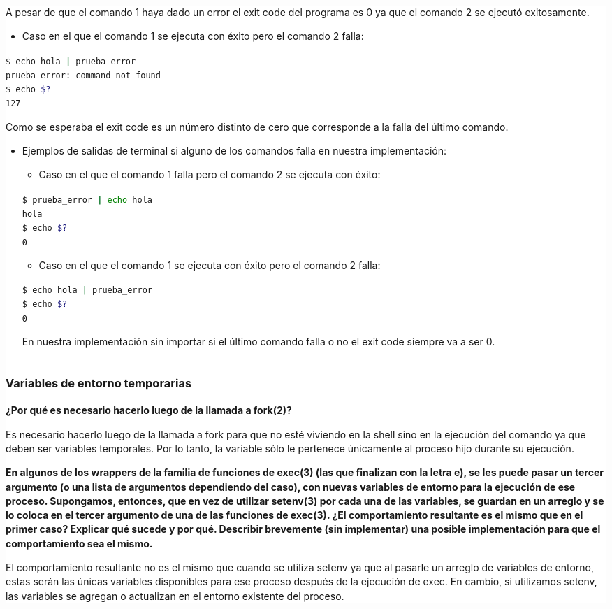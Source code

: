   A pesar de que el comando 1 haya dado un error el exit code del programa es 0 ya que el comando 2 se ejecutó exitosamente.

  - Caso en el que el comando 1 se ejecuta con éxito pero el comando 2 falla:

  ```bash
  $ echo hola | prueba_error
  prueba_error: command not found
  $ echo $?
  127
  ```

  Como se esperaba el exit code es un número distinto de cero que corresponde a la falla del último comando.

- Ejemplos de salidas de terminal si alguno de los comandos falla en nuestra implementación:

  - Caso en el que el comando 1 falla pero el comando 2 se ejecuta con éxito:

  ```bash
  $ prueba_error | echo hola
  hola
  $ echo $?
  0
  ```

  - Caso en el que el comando 1 se ejecuta con éxito pero el comando 2 falla:

  ```bash
  $ echo hola | prueba_error
  $ echo $?
  0
  ```

  En nuestra implementación sin importar si el último comando falla o no el exit code siempre va a ser 0.

---

### Variables de entorno temporarias

**¿Por qué es necesario hacerlo luego de la llamada a fork(2)?**

Es necesario hacerlo luego de la llamada a fork para que no esté viviendo en la shell sino en la ejecución del comando ya que deben ser variables temporales. Por lo tanto, la variable sólo le pertenece únicamente al proceso hijo durante su ejecución.

**En algunos de los wrappers de la familia de funciones de exec(3) (las que finalizan con la letra e), se les puede pasar un tercer argumento (o una lista de argumentos dependiendo del caso), con nuevas variables de entorno para la ejecución de ese proceso. Supongamos, entonces, que en vez de utilizar setenv(3) por cada una de las variables, se guardan en un arreglo y se lo coloca en el tercer argumento de una de las funciones de exec(3).
¿El comportamiento resultante es el mismo que en el primer caso? Explicar qué sucede y por qué.
Describir brevemente (sin implementar) una posible implementación para que el comportamiento sea el mismo.**

El comportamiento resultante no es el mismo que cuando se utiliza setenv ya que al pasarle un arreglo de variables de entorno, estas serán las únicas variables disponibles para ese proceso después de la ejecución de exec. En cambio, si utilizamos setenv, las variables se agregan o actualizan en el entorno existente del proceso.
